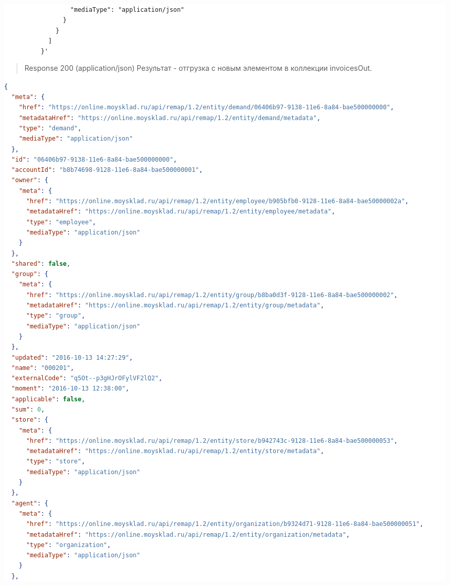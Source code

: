 ```shell
                  "mediaType": "application/json"
                }
              }
            ]
          }'  
```

> Response 200 (application/json)
Результат - отгрузка с новым элементом в коллекции invoicesOut.

```json
{
  "meta": {
    "href": "https://online.moysklad.ru/api/remap/1.2/entity/demand/06406b97-9138-11e6-8a84-bae500000000",
    "metadataHref": "https://online.moysklad.ru/api/remap/1.2/entity/demand/metadata",
    "type": "demand",
    "mediaType": "application/json"
  },
  "id": "06406b97-9138-11e6-8a84-bae500000000",
  "accountId": "b8b74698-9128-11e6-8a84-bae500000001",
  "owner": {
    "meta": {
      "href": "https://online.moysklad.ru/api/remap/1.2/entity/employee/b905bfb0-9128-11e6-8a84-bae50000002a",
      "metadataHref": "https://online.moysklad.ru/api/remap/1.2/entity/employee/metadata",
      "type": "employee",
      "mediaType": "application/json"
    }
  },
  "shared": false,
  "group": {
    "meta": {
      "href": "https://online.moysklad.ru/api/remap/1.2/entity/group/b8ba0d3f-9128-11e6-8a84-bae500000002",
      "metadataHref": "https://online.moysklad.ru/api/remap/1.2/entity/group/metadata",
      "type": "group",
      "mediaType": "application/json"
    }
  },
  "updated": "2016-10-13 14:27:29",
  "name": "000201",
  "externalCode": "q5Ot--p3gHJrOFylVF2lQ2",
  "moment": "2016-10-13 12:38:00",
  "applicable": false,
  "sum": 0,
  "store": {
    "meta": {
      "href": "https://online.moysklad.ru/api/remap/1.2/entity/store/b942743c-9128-11e6-8a84-bae500000053",
      "metadataHref": "https://online.moysklad.ru/api/remap/1.2/entity/store/metadata",
      "type": "store",
      "mediaType": "application/json"
    }
  },
  "agent": {
    "meta": {
      "href": "https://online.moysklad.ru/api/remap/1.2/entity/organization/b9324d71-9128-11e6-8a84-bae500000051",
      "metadataHref": "https://online.moysklad.ru/api/remap/1.2/entity/organization/metadata",
      "type": "organization",
      "mediaType": "application/json"
    }
  },
```